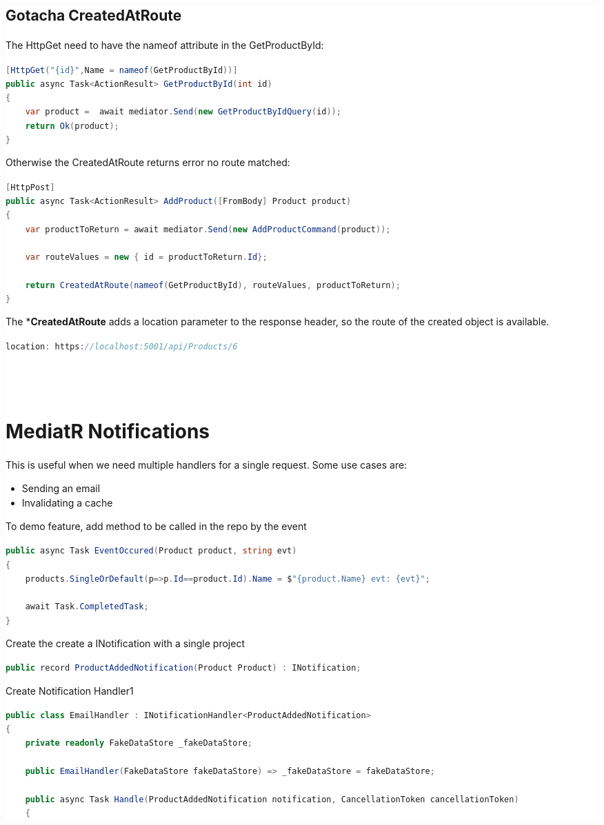 
## Gotacha CreatedAtRoute

The HttpGet need to have the nameof attribute in the GetProductById: 
```csharp
[HttpGet("{id}",Name = nameof(GetProductById))]
public async Task<ActionResult> GetProductById(int id)
{
    var product =  await mediator.Send(new GetProductByIdQuery(id));
    return Ok(product);
}
```

Otherwise the CreatedAtRoute returns error no route matched:
```csharp
[HttpPost]
public async Task<ActionResult> AddProduct([FromBody] Product product)
{
    var productToReturn = await mediator.Send(new AddProductCommand(product));

    var routeValues = new { id = productToReturn.Id};

    return CreatedAtRoute(nameof(GetProductById), routeValues, productToReturn);
}

```

The ***CreatedAtRoute** adds a location parameter to the response header, so the route
of the created object is available.
```csharp
location: https://localhost:5001/api/Products/6 
```
<br/>  
<br/>  

# MediatR Notifications

This is useful when we need multiple handlers for a single request. Some use cases
are:
- Sending an email
- Invalidating a cache

To demo feature, add method to be called in the repo by the event
```csharp
public async Task EventOccured(Product product, string evt)
{
    products.SingleOrDefault(p=>p.Id==product.Id).Name = $"{product.Name} evt: {evt}";

    await Task.CompletedTask;
}
```

Create the create a INotification with a single project
```csharp
public record ProductAddedNotification(Product Product) : INotification;
```
Create Notification Handler1
```csharp
public class EmailHandler : INotificationHandler<ProductAddedNotification>
{
    private readonly FakeDataStore _fakeDataStore;

    public EmailHandler(FakeDataStore fakeDataStore) => _fakeDataStore = fakeDataStore;

    public async Task Handle(ProductAddedNotification notification, CancellationToken cancellationToken)
    {
```